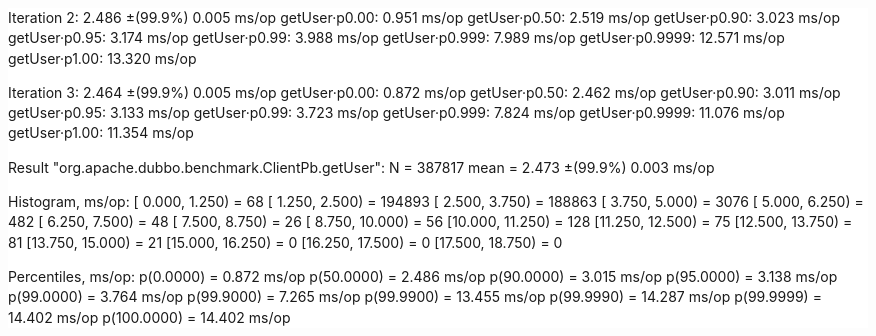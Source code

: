 Iteration   2: 2.486 ±(99.9%) 0.005 ms/op
                 getUser·p0.00:   0.951 ms/op
                 getUser·p0.50:   2.519 ms/op
                 getUser·p0.90:   3.023 ms/op
                 getUser·p0.95:   3.174 ms/op
                 getUser·p0.99:   3.988 ms/op
                 getUser·p0.999:  7.989 ms/op
                 getUser·p0.9999: 12.571 ms/op
                 getUser·p1.00:   13.320 ms/op

Iteration   3: 2.464 ±(99.9%) 0.005 ms/op
                 getUser·p0.00:   0.872 ms/op
                 getUser·p0.50:   2.462 ms/op
                 getUser·p0.90:   3.011 ms/op
                 getUser·p0.95:   3.133 ms/op
                 getUser·p0.99:   3.723 ms/op
                 getUser·p0.999:  7.824 ms/op
                 getUser·p0.9999: 11.076 ms/op
                 getUser·p1.00:   11.354 ms/op



Result "org.apache.dubbo.benchmark.ClientPb.getUser":
  N = 387817
  mean =      2.473 ±(99.9%) 0.003 ms/op

  Histogram, ms/op:
    [ 0.000,  1.250) = 68 
    [ 1.250,  2.500) = 194893 
    [ 2.500,  3.750) = 188863 
    [ 3.750,  5.000) = 3076 
    [ 5.000,  6.250) = 482 
    [ 6.250,  7.500) = 48 
    [ 7.500,  8.750) = 26 
    [ 8.750, 10.000) = 56 
    [10.000, 11.250) = 128 
    [11.250, 12.500) = 75 
    [12.500, 13.750) = 81 
    [13.750, 15.000) = 21 
    [15.000, 16.250) = 0 
    [16.250, 17.500) = 0 
    [17.500, 18.750) = 0 

  Percentiles, ms/op:
      p(0.0000) =      0.872 ms/op
     p(50.0000) =      2.486 ms/op
     p(90.0000) =      3.015 ms/op
     p(95.0000) =      3.138 ms/op
     p(99.0000) =      3.764 ms/op
     p(99.9000) =      7.265 ms/op
     p(99.9900) =     13.455 ms/op
     p(99.9990) =     14.287 ms/op
     p(99.9999) =     14.402 ms/op
    p(100.0000) =     14.402 ms/op
